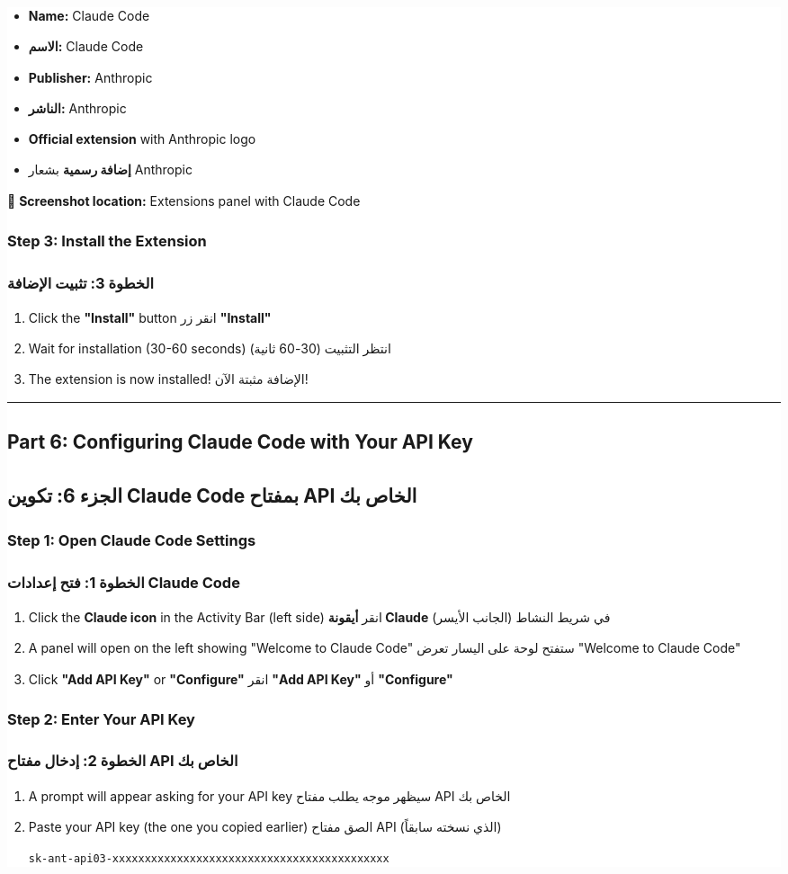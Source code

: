    - **Name:** Claude Code
   - **الاسم:** Claude Code

   - **Publisher:** Anthropic
   - **الناشر:** Anthropic

   - **Official extension** with Anthropic logo
   - **إضافة رسمية** بشعار Anthropic

📸 **Screenshot location:** Extensions panel with Claude Code

### Step 3: Install the Extension
### الخطوة 3: تثبيت الإضافة

1. Click the **"Install"** button
   انقر زر **"Install"**

2. Wait for installation (30-60 seconds)
   انتظر التثبيت (30-60 ثانية)

3. The extension is now installed!
   الإضافة مثبتة الآن!

---

## Part 6: Configuring Claude Code with Your API Key
## الجزء 6: تكوين Claude Code بمفتاح API الخاص بك

### Step 1: Open Claude Code Settings
### الخطوة 1: فتح إعدادات Claude Code

1. Click the **Claude icon** in the Activity Bar (left side)
   انقر **أيقونة Claude** في شريط النشاط (الجانب الأيسر)

2. A panel will open on the left showing "Welcome to Claude Code"
   ستفتح لوحة على اليسار تعرض "Welcome to Claude Code"

3. Click **"Add API Key"** or **"Configure"**
   انقر **"Add API Key"** أو **"Configure"**

### Step 2: Enter Your API Key
### الخطوة 2: إدخال مفتاح API الخاص بك

1. A prompt will appear asking for your API key
   سيظهر موجه يطلب مفتاح API الخاص بك

2. Paste your API key (the one you copied earlier)
   الصق مفتاح API (الذي نسخته سابقاً)

   ```
   sk-ant-api03-xxxxxxxxxxxxxxxxxxxxxxxxxxxxxxxxxxxxxxxxxxx
   ```
